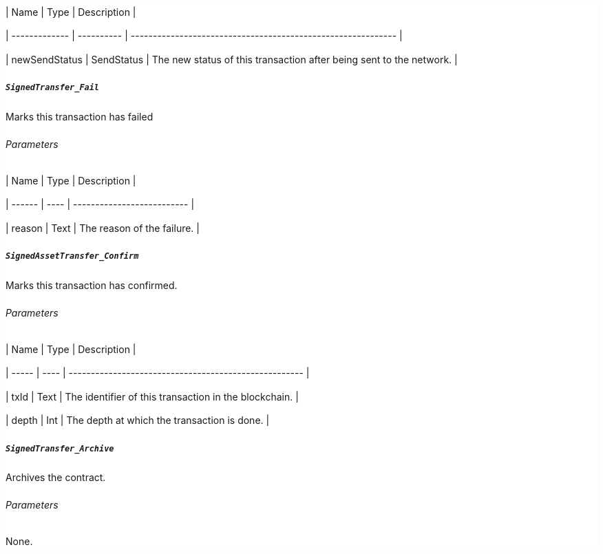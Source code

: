 | Name          | Type       | Description                                                  |

| ------------- | ---------- | ------------------------------------------------------------ |

| newSendStatus | SendStatus | The new status of this transaction after being sent to the network. |

##### `SignedTransfer_Fail`

Marks this transaction has failed

###### Parameters

| Name   | Type | Description                |

| ------ | ---- | -------------------------- |

| reason | Text | The reason of the failure. |

##### `SignedAssetTransfer_Confirm`

Marks this transaction has confirmed.

###### Parameters

| Name  | Type | Description                                           |

| ----- | ---- | ----------------------------------------------------- |

| txId  | Text | The identifier of this transaction in the blockchain. |

| depth | Int  | The depth at which the transaction is done.           |

##### `SignedTransfer_Archive`

Archives the contract.

###### Parameters

None.



